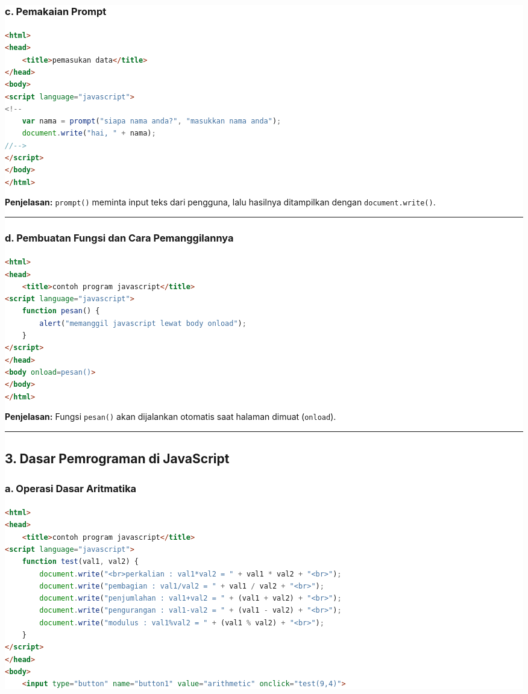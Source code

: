 
### c. Pemakaian Prompt

```html
<html>
<head>
    <title>pemasukan data</title>
</head>
<body>
<script language="javascript">
<!--
    var nama = prompt("siapa nama anda?", "masukkan nama anda");
    document.write("hai, " + nama);
//-->
</script>
</body>
</html>
```

**Penjelasan:**
`prompt()` meminta input teks dari pengguna, lalu hasilnya ditampilkan dengan `document.write()`.

---

### d. Pembuatan Fungsi dan Cara Pemanggilannya

```html
<html>
<head>
    <title>contoh program javascript</title>
<script language="javascript">
    function pesan() {
        alert("memanggil javascript lewat body onload");
    }
</script>
</head>
<body onload=pesan()>
</body>
</html>
```

**Penjelasan:**
Fungsi `pesan()` akan dijalankan otomatis saat halaman dimuat (`onload`).

---

## 3. Dasar Pemrograman di JavaScript

### a. Operasi Dasar Aritmatika

```html
<html>
<head>
    <title>contoh program javascript</title>
<script language="javascript">
    function test(val1, val2) {
        document.write("<br>perkalian : val1*val2 = " + val1 * val2 + "<br>");
        document.write("pembagian : val1/val2 = " + val1 / val2 + "<br>");
        document.write("penjumlahan : val1+val2 = " + (val1 + val2) + "<br>");
        document.write("pengurangan : val1-val2 = " + (val1 - val2) + "<br>");
        document.write("modulus : val1%val2 = " + (val1 % val2) + "<br>");
    }
</script>
</head>
<body>
    <input type="button" name="button1" value="arithmetic" onclick="test(9,4)">
```